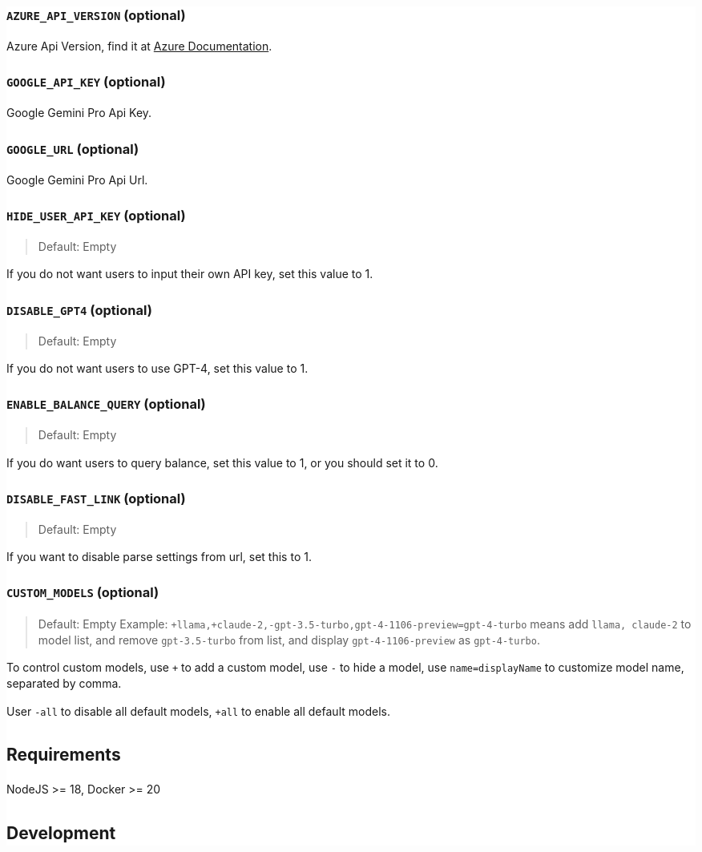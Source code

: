 ### `AZURE_API_VERSION` (optional)

Azure Api Version, find it at [Azure Documentation](https://learn.microsoft.com/en-us/azure/ai-services/openai/reference#chat-completions).

### `GOOGLE_API_KEY` (optional)

Google Gemini Pro Api Key.

### `GOOGLE_URL` (optional)

Google Gemini Pro Api Url.

### `HIDE_USER_API_KEY` (optional)

> Default: Empty

If you do not want users to input their own API key, set this value to 1.

### `DISABLE_GPT4` (optional)

> Default: Empty

If you do not want users to use GPT-4, set this value to 1.

### `ENABLE_BALANCE_QUERY` (optional)

> Default: Empty

If you do want users to query balance, set this value to 1, or you should set it to 0.

### `DISABLE_FAST_LINK` (optional)

> Default: Empty

If you want to disable parse settings from url, set this to 1.

### `CUSTOM_MODELS` (optional)

> Default: Empty
> Example: `+llama,+claude-2,-gpt-3.5-turbo,gpt-4-1106-preview=gpt-4-turbo` means add `llama, claude-2` to model list, and remove `gpt-3.5-turbo` from list, and display `gpt-4-1106-preview` as `gpt-4-turbo`.

To control custom models, use `+` to add a custom model, use `-` to hide a model, use `name=displayName` to customize model name, separated by comma.

User `-all` to disable all default models, `+all` to enable all default models.

## Requirements

NodeJS >= 18, Docker >= 20

## Development
